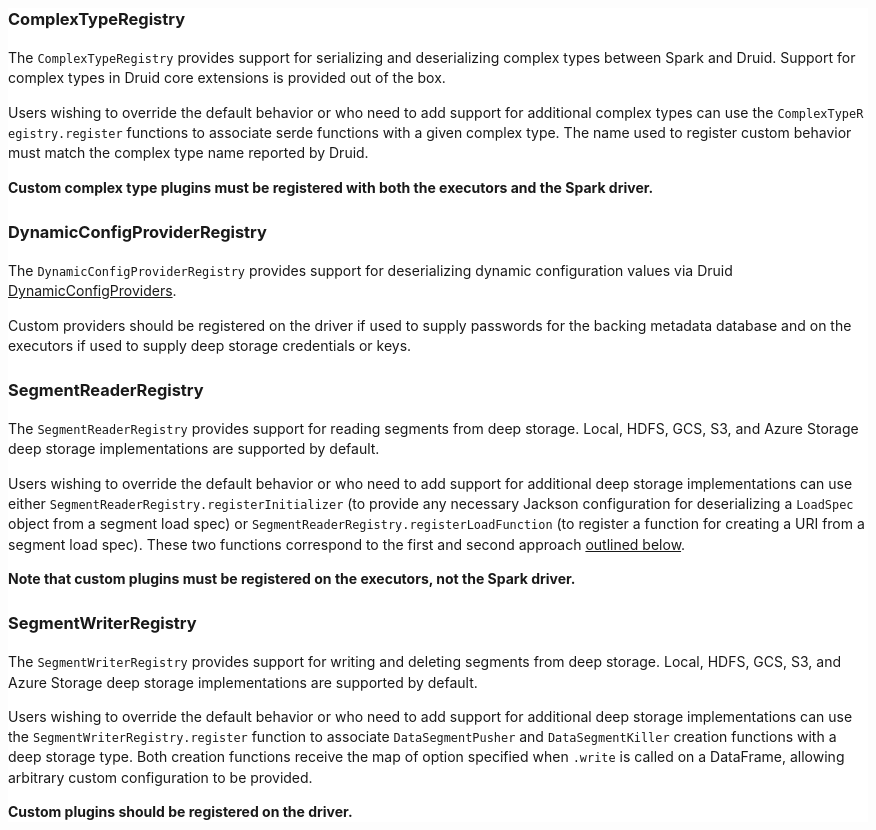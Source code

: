 ### ComplexTypeRegistry
The `ComplexTypeRegistry` provides support for serializing and deserializing complex types between Spark and Druid.
Support for complex types in Druid core extensions is provided out of the box.

Users wishing to override the default behavior or who need to add support for additional complex types can use the
`ComplexTypeRegistry.register` functions to associate serde functions with a given complex type. The name used to
register custom behavior must match the complex type name reported by Druid.

**Custom complex type plugins must be registered with both the executors and the Spark driver.**

### DynamicConfigProviderRegistry
The `DynamicConfigProviderRegistry` provides support for deserializing dynamic configuration values via Druid
[DynamicConfigProviders](dynamic-config-provider.md).

Custom providers should be registered on the driver if used to supply passwords for the backing metadata database and on
the executors if used to supply deep storage credentials or keys.

### SegmentReaderRegistry
The `SegmentReaderRegistry` provides support for reading segments from deep storage. Local, HDFS, GCS, S3, and Azure
Storage deep storage implementations are supported by default.

Users wishing to override the default behavior or who need to add support for additional deep storage implementations
can use either `SegmentReaderRegistry.registerInitializer` (to provide any necessary Jackson configuration for
deserializing a `LoadSpec` object from a segment load spec) or `SegmentReaderRegistry.registerLoadFunction` (to register
a function for creating a URI from a segment load spec). These two functions correspond to the first and second approach
[outlined below](#deep-storage).

**Note that custom plugins must be registered on the executors, not the Spark driver.**

### SegmentWriterRegistry
The `SegmentWriterRegistry` provides support for writing and deleting segments from deep storage. Local, HDFS, GCS, S3,
and Azure Storage deep storage implementations are supported by default.

Users wishing to override the default behavior or who need to add support  for additional deep storage implementations
can use the `SegmentWriterRegistry.register` function to associate `DataSegmentPusher` and `DataSegmentKiller` creation
functions with a deep storage type. Both creation functions receive the map of option specified when `.write` is called
on a DataFrame, allowing arbitrary custom configuration to be provided.

**Custom plugins should be registered on the driver.**
